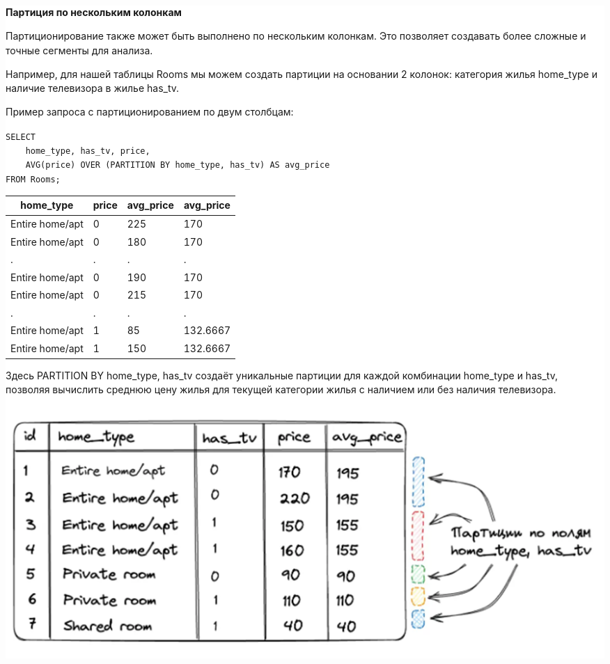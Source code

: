 **Партиция по нескольким колонкам**

Партиционирование также может быть выполнено по нескольким колонкам. Это позволяет создавать более сложные и точные сегменты для анализа.

Например, для нашей таблицы Rooms мы можем создать партиции на основании 2 колонок: категория жилья home_type и наличие телевизора в жилье has_tv.

Пример запроса с партиционированием по двум столбцам:

    SELECT
        home_type, has_tv, price,
        AVG(price) OVER (PARTITION BY home_type, has_tv) AS avg_price
    FROM Rooms;

| home_type | price | avg_price | avg_price |
| ------------- | ------------- | ------------- | ------------- |
| Entire home/apt | 0 | 225 | 170 |
| Entire home/apt | 0 | 180 | 170 |
| . | . | . | . |
| Entire home/apt | 0 | 190 | 170 |
| Entire home/apt | 0 | 215 | 170 |
| . | . | . | . |
| Entire home/apt | 1 | 85 | 132.6667 |
| Entire home/apt | 1 | 150 | 132.6667 |

Здесь PARTITION BY home_type, has_tv создаёт уникальные партиции для каждой комбинации home_type и has_tv, позволяя вычислить среднюю цену жилья для текущей категории жилья с наличием или без наличия телевизора.

![PartitionAVG](assets/img/08.png)
